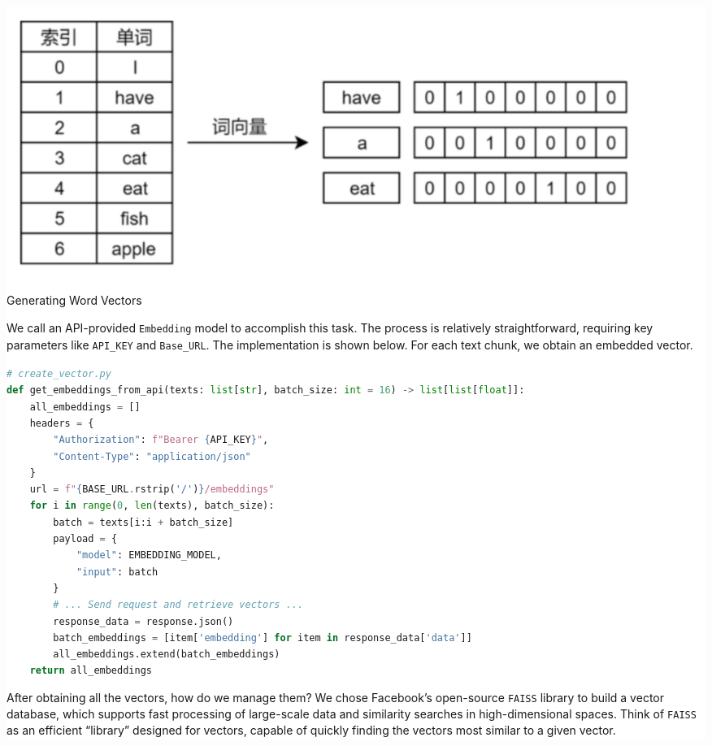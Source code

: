   <img src="./assets/image-20250724173738310.png" alt="image-20250724173738310" width="800" />
  <figcaption>Generating Word Vectors</figcaption>
  </figure>
</div>

We call an API-provided `Embedding` model to accomplish this task. The process is relatively straightforward, requiring key parameters like `API_KEY` and `Base_URL`. The implementation is shown below. For each text chunk, we obtain an embedded vector.

```python
# create_vector.py
def get_embeddings_from_api(texts: list[str], batch_size: int = 16) -> list[list[float]]:
    all_embeddings = []
    headers = {
        "Authorization": f"Bearer {API_KEY}",
        "Content-Type": "application/json"
    }
    url = f"{BASE_URL.rstrip('/')}/embeddings"
    for i in range(0, len(texts), batch_size):
        batch = texts[i:i + batch_size]
        payload = {
            "model": EMBEDDING_MODEL,
            "input": batch
        }
        # ... Send request and retrieve vectors ...
        response_data = response.json()
        batch_embeddings = [item['embedding'] for item in response_data['data']]
        all_embeddings.extend(batch_embeddings)
    return all_embeddings
```

After obtaining all the vectors, how do we manage them? We chose Facebook’s open-source `FAISS` library to build a vector database, which supports fast processing of large-scale data and similarity searches in high-dimensional spaces. Think of `FAISS` as an efficient “library” designed for vectors, capable of quickly finding the vectors most similar to a given vector.
